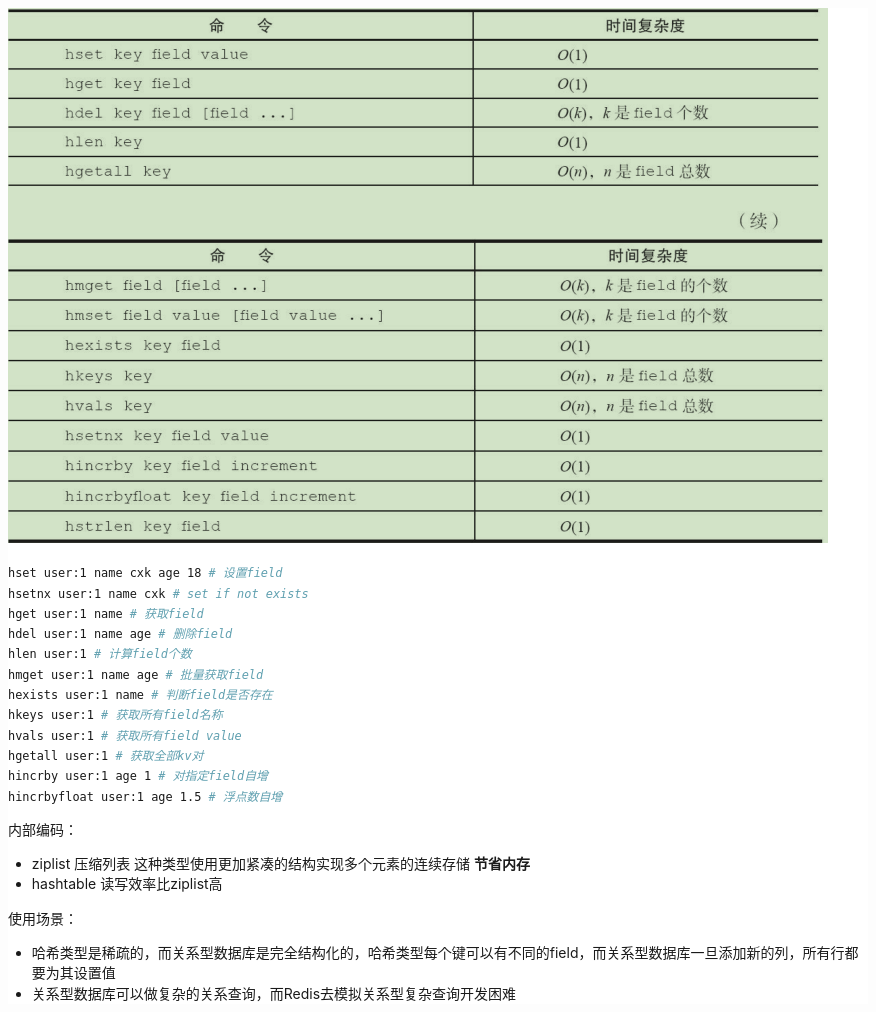![屏幕截图 2020-09-26 145321](/assets/屏幕截图%202020-09-26%20145321.png)

```sh
hset user:1 name cxk age 18 # 设置field
hsetnx user:1 name cxk # set if not exists
hget user:1 name # 获取field
hdel user:1 name age # 删除field
hlen user:1 # 计算field个数
hmget user:1 name age # 批量获取field
hexists user:1 name # 判断field是否存在
hkeys user:1 # 获取所有field名称
hvals user:1 # 获取所有field value
hgetall user:1 # 获取全部kv对
hincrby user:1 age 1 # 对指定field自增
hincrbyfloat user:1 age 1.5 # 浮点数自增
```

内部编码：

- ziplist 压缩列表 这种类型使用更加紧凑的结构实现多个元素的连续存储 **节省内存**
- hashtable 读写效率比ziplist高

使用场景：

- 哈希类型是稀疏的，而关系型数据库是完全结构化的，哈希类型每个键可以有不同的field，而关系型数据库一旦添加新的列，所有行都要为其设置值
- 关系型数据库可以做复杂的关系查询，而Redis去模拟关系型复杂查询开发困难

